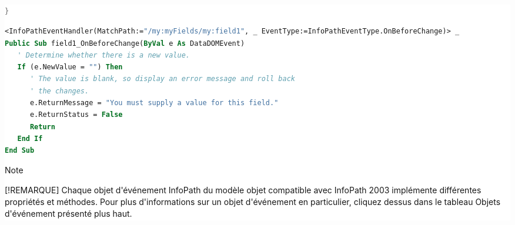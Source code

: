 ```cs
}
```

```vb
<InfoPathEventHandler(MatchPath:="/my:myFields/my:field1", _ EventType:=InfoPathEventType.OnBeforeChange)> _
Public Sub field1_OnBeforeChange(ByVal e As DataDOMEvent)
   ' Determine whether there is a new value.
   If (e.NewValue = "") Then
      ' The value is blank, so display an error message and roll back
      ' the changes.
      e.ReturnMessage = "You must supply a value for this field."
      e.ReturnStatus = False
      Return
   End If
End Sub
```

> [!NOTE]
> [!REMARQUE] Chaque objet d'événement InfoPath du modèle objet compatible avec InfoPath 2003 implémente différentes propriétés et méthodes. Pour plus d'informations sur un objet d'événement en particulier, cliquez dessus dans le tableau Objets d'événement présenté plus haut. 
  

